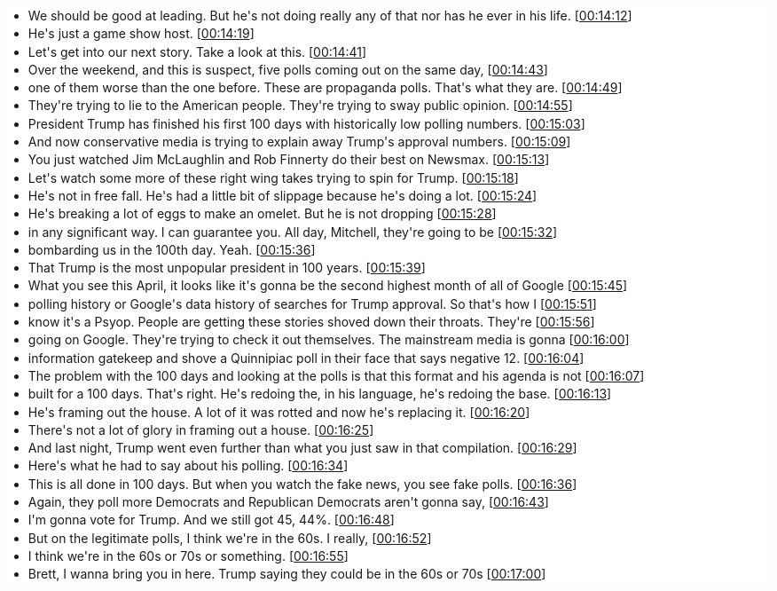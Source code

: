 *  We should be good at leading. But he's not doing really any of that nor has he ever in his life. [[00:14:12](https://www.youtube.com/watch?v=ranoHiK8uW0&t=852.02s)]
*  He's just a game show host. [[00:14:19](https://www.youtube.com/watch?v=ranoHiK8uW0&t=859.46s)]
*  Let's get into our next story. Take a look at this. [[00:14:41](https://www.youtube.com/watch?v=ranoHiK8uW0&t=881.7s)]
*  Over the weekend, and this is suspect, five polls coming out on the same day, [[00:14:43](https://www.youtube.com/watch?v=ranoHiK8uW0&t=883.94s)]
*  one of them worse than the one before. These are propaganda polls. That's what they are. [[00:14:49](https://www.youtube.com/watch?v=ranoHiK8uW0&t=889.86s)]
*  They're trying to lie to the American people. They're trying to sway public opinion. [[00:14:55](https://www.youtube.com/watch?v=ranoHiK8uW0&t=895.7800000000001s)]
*  President Trump has finished his first 100 days with historically low polling numbers. [[00:15:03](https://www.youtube.com/watch?v=ranoHiK8uW0&t=903.7s)]
*  And now conservative media is trying to explain away Trump's approval numbers. [[00:15:09](https://www.youtube.com/watch?v=ranoHiK8uW0&t=909.1400000000001s)]
*  You just watched Jim McLaughlin and Rob Finnerty do their best on Newsmax. [[00:15:13](https://www.youtube.com/watch?v=ranoHiK8uW0&t=913.46s)]
*  Let's watch some more of these right wing takes trying to spin for Trump. [[00:15:18](https://www.youtube.com/watch?v=ranoHiK8uW0&t=918.6600000000001s)]
*  He's not in free fall. He's had a little bit of slippage because he's doing a lot. [[00:15:24](https://www.youtube.com/watch?v=ranoHiK8uW0&t=924.1s)]
*  He's breaking a lot of eggs to make an omelet. But he is not dropping [[00:15:28](https://www.youtube.com/watch?v=ranoHiK8uW0&t=928.34s)]
*  in any significant way. I can guarantee you. All day, Mitchell, they're going to be [[00:15:32](https://www.youtube.com/watch?v=ranoHiK8uW0&t=932.26s)]
*  bombarding us in the 100th day. Yeah. [[00:15:36](https://www.youtube.com/watch?v=ranoHiK8uW0&t=936.58s)]
*  That Trump is the most unpopular president in 100 years. [[00:15:39](https://www.youtube.com/watch?v=ranoHiK8uW0&t=939.22s)]
*  What you see this April, it looks like it's gonna be the second highest month of all of Google [[00:15:45](https://www.youtube.com/watch?v=ranoHiK8uW0&t=945.78s)]
*  polling history or Google's data history of searches for Trump approval. So that's how I [[00:15:51](https://www.youtube.com/watch?v=ranoHiK8uW0&t=951.46s)]
*  know it's a Psyop. People are getting these stories shoved down their throats. They're [[00:15:56](https://www.youtube.com/watch?v=ranoHiK8uW0&t=956.98s)]
*  going on Google. They're trying to check it out themselves. The mainstream media is gonna [[00:16:00](https://www.youtube.com/watch?v=ranoHiK8uW0&t=960.82s)]
*  information gatekeep and shove a Quinnipiac poll in their face that says negative 12. [[00:16:04](https://www.youtube.com/watch?v=ranoHiK8uW0&t=964.1s)]
*  The problem with the 100 days and looking at the polls is that this format and his agenda is not [[00:16:07](https://www.youtube.com/watch?v=ranoHiK8uW0&t=967.86s)]
*  built for a 100 days. That's right. He's redoing the, in his language, he's redoing the base. [[00:16:13](https://www.youtube.com/watch?v=ranoHiK8uW0&t=973.0600000000001s)]
*  He's framing out the house. A lot of it was rotted and now he's replacing it. [[00:16:20](https://www.youtube.com/watch?v=ranoHiK8uW0&t=980.5s)]
*  There's not a lot of glory in framing out a house. [[00:16:25](https://www.youtube.com/watch?v=ranoHiK8uW0&t=985.22s)]
*  And last night, Trump went even further than what you just saw in that compilation. [[00:16:29](https://www.youtube.com/watch?v=ranoHiK8uW0&t=989.94s)]
*  Here's what he had to say about his polling. [[00:16:34](https://www.youtube.com/watch?v=ranoHiK8uW0&t=994.4200000000001s)]
*  This is all done in 100 days. But when you watch the fake news, you see fake polls. [[00:16:36](https://www.youtube.com/watch?v=ranoHiK8uW0&t=996.18s)]
*  Again, they poll more Democrats and Republican Democrats aren't gonna say, [[00:16:43](https://www.youtube.com/watch?v=ranoHiK8uW0&t=1003.14s)]
*  I'm gonna vote for Trump. And we still got 45, 44%. [[00:16:48](https://www.youtube.com/watch?v=ranoHiK8uW0&t=1008.0999999999999s)]
*  But on the legitimate polls, I think we're in the 60s. I really, [[00:16:52](https://www.youtube.com/watch?v=ranoHiK8uW0&t=1012.5799999999999s)]
*  I think we're in the 60s or 70s or something. [[00:16:55](https://www.youtube.com/watch?v=ranoHiK8uW0&t=1015.6999999999999s)]
*  Brett, I wanna bring you in here. Trump saying they could be in the 60s or 70s [[00:17:00](https://www.youtube.com/watch?v=ranoHiK8uW0&t=1020.74s)]